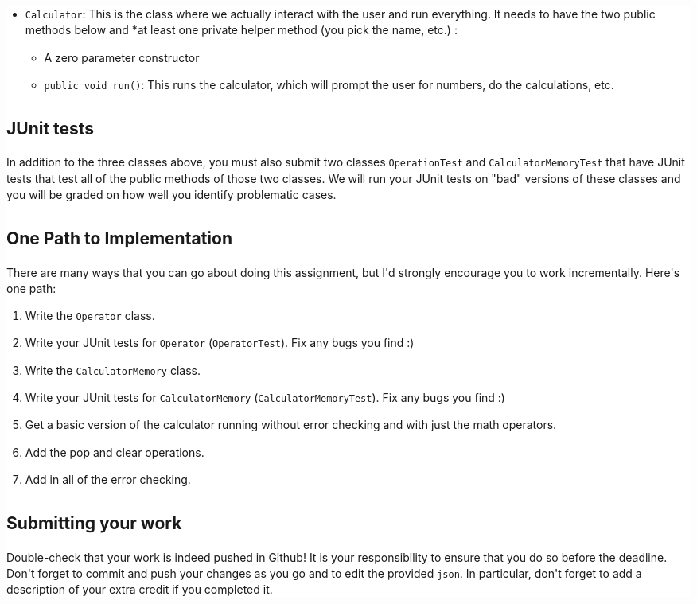 * `Calculator`:  This is the class where we actually interact with the user and run everything.  It needs to have the two public methods below and *at least one private helper method (you pick the name, etc.) :

	* A zero parameter constructor

	* `public void run()`: This runs the calculator, which will prompt the user for numbers, do the calculations, etc.


## JUnit tests

In addition to the three classes above, you must also submit two classes `OperationTest` and `CalculatorMemoryTest` that have JUnit tests that test all of the public methods of those two classes.  We will run your JUnit tests on "bad" versions of these classes and you will be graded on how well you identify problematic cases.

## One Path to Implementation

There are many ways that you can go about doing this assignment, but I'd strongly encourage you to work incrementally.  Here's one path:

1. Write the `Operator` class.

2. Write your JUnit tests for `Operator` (`OperatorTest`).  Fix any bugs you find :)

3. Write the `CalculatorMemory` class.

4. Write your JUnit tests for `CalculatorMemory` (`CalculatorMemoryTest`).  Fix any bugs you find :)

5. Get a basic version of the calculator running without error checking and with just the math operators.

6. Add the pop and clear operations.

6. Add in all of the error checking.


## Submitting your work

 Double-check that your work is indeed pushed in Github! It is your responsibility to ensure that you do so before the deadline. Don't forget to commit and push your changes as you go and to edit the provided `json`. In particular, don't forget to add a description of your extra credit if you completed it.

